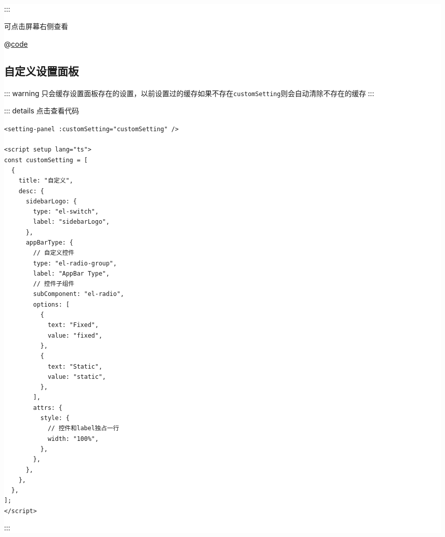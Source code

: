 ```js
```
:::

可点击屏幕右侧查看 <Badge text="演示" />
<setting />

@[code](../.vuepress/components/setting.vue)


## 自定义设置面板

::: warning
只会缓存设置面板存在的设置，以前设置过的缓存如果不存在`customSetting`则会自动清除不存在的缓存
:::

::: details 点击查看代码
```vue
<setting-panel :customSetting="customSetting" />

<script setup lang="ts">
const customSetting = [
  {
    title: "自定义",
    desc: {
      sidebarLogo: {
        type: "el-switch",
        label: "sidebarLogo",
      },
      appBarType: {
        // 自定义控件
        type: "el-radio-group",
        label: "AppBar Type",
        // 控件子组件
        subComponent: "el-radio",
        options: [
          {
            text: "Fixed",
            value: "fixed",
          },
          {
            text: "Static",
            value: "static",
          },
        ],
        attrs: {
          style: {
            // 控件和label独占一行
            width: "100%",
          },
        },
      },
    },
  },
];
</script>
```
:::
